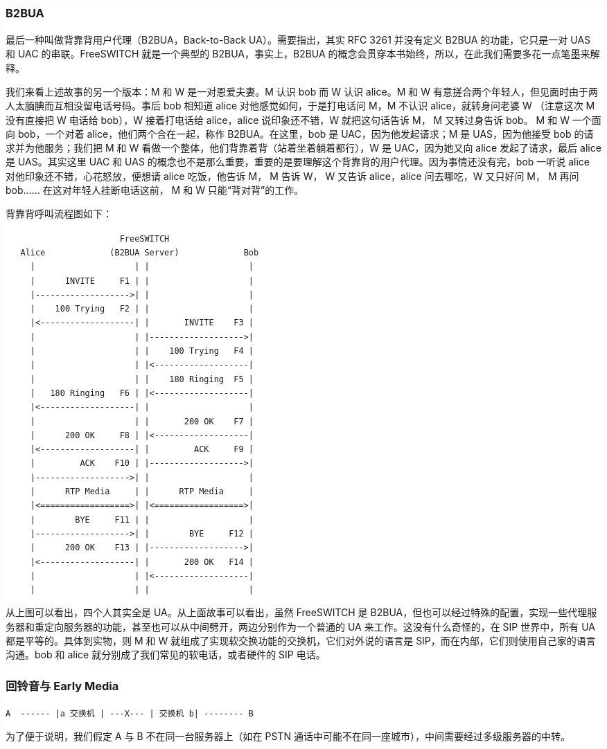 ### B2BUA

最后一种叫做背靠背用户代理（B2BUA，Back-to-Back UA）。需要指出，其实 RFC 3261 并没有定义 B2BUA 的功能，它只是一对 UAS 和 UAC 的串联。FreeSWITCH 就是一个典型的 B2BUA，事实上，B2BUA 的概念会贯穿本书始终，所以，在此我们需要多花一点笔墨来解释。

我们来看上述故事的另一个版本：M 和 W 是一对恩爱夫妻。M 认识 bob 而 W 认识 alice。M 和 W 有意搓合两个年轻人，但见面时由于两人太腼腆而互相没留电话号码。事后 bob 相知道 alice 对他感觉如何，于是打电话问 M，M 不认识 alice，就转身问老婆 W （注意这次 M 没有直接把 W 电话给 bob），W 接着打电话给 alice，alice 说印象还不错，W 就把这句话告诉 M， M 又转过身告诉 bob。 M 和 W 一个面向 bob，一个对着 alice，他们两个合在一起，称作 B2BUA。在这里，bob 是 UAC，因为他发起请求；M 是 UAS，因为他接受 bob 的请求并为他服务；我们把 M 和 W 看做一个整体，他们背靠着背（站着坐着躺着都行），W 是 UAC，因为她又向 alice 发起了请求，最后 alice 是 UAS。其实这里 UAC 和 UAS 的概念也不是那么重要，重要的是要理解这个背靠背的用户代理。因为事情还没有完，bob 一听说 alice 对他印象还不错，心花怒放，便想请 alice 吃饭，他告诉 M， M 告诉 W， W 又告诉 alice，alice 问去哪吃，W 又只好问 M， M 再问 bob…… 在这对年轻人挂断电话这前， M 和 W 只能“背对背”的工作。

背靠背呼叫流程图如下：

```
                       FreeSWITCH
   Alice             (B2BUA Server)             Bob
     |                    | |                    |
     |      INVITE     F1 | |                    |
     |------------------->| |                    |
     |    100 Trying   F2 | |                    |
     |<-------------------| |       INVITE    F3 |
     |                    | |------------------->|
     |                    | |    100 Trying   F4 |
     |                    | |<-------------------|
     |                    | |    180 Ringing  F5 |
     |   180 Ringing   F6 | |<-------------------|
     |<-------------------| |                    |
     |                    | |       200 OK    F7 |
     |      200 OK     F8 | |<-------------------|
     |<-------------------| |         ACK     F9 |
     |         ACK    F10 | |------------------->|
     |------------------->| |                    |
     |      RTP Media     | |      RTP Media     |
     |<==================>| |<==================>|
     |        BYE     F11 | |                    |
     |------------------->| |        BYE     F12 |
     |      200 OK    F13 | |------------------->|
     |<-------------------| |       200 OK   F14 |
     |                    | |<-------------------|
     |                    | |                    |
```

从上图可以看出，四个人其实全是 UA。从上面故事可以看出，虽然 FreeSWITCH 是 B2BUA，但也可以经过特殊的配置，实现一些代理服务器和重定向服务器的功能，甚至也可以从中间劈开，两边分别作为一个普通的 UA 来工作。这没有什么奇怪的，在 SIP 世界中，所有 UA 都是平等的。具体到实物，则 M 和 W 就组成了实现软交换功能的交换机，它们对外说的语言是 SIP，而在内部，它们则使用自己家的语言沟通。bob 和 alice 就分别成了我们常见的软电话，或者硬件的 SIP 电话。

### 回铃音与 Early Media

```
A  ------ |a 交换机 | ---X--- | 交换机 b| -------- B
```

为了便于说明，我们假定 A 与 B 不在同一台服务器上（如在 PSTN 通话中可能不在同一座城市），中间需要经过多级服务器的中转。
